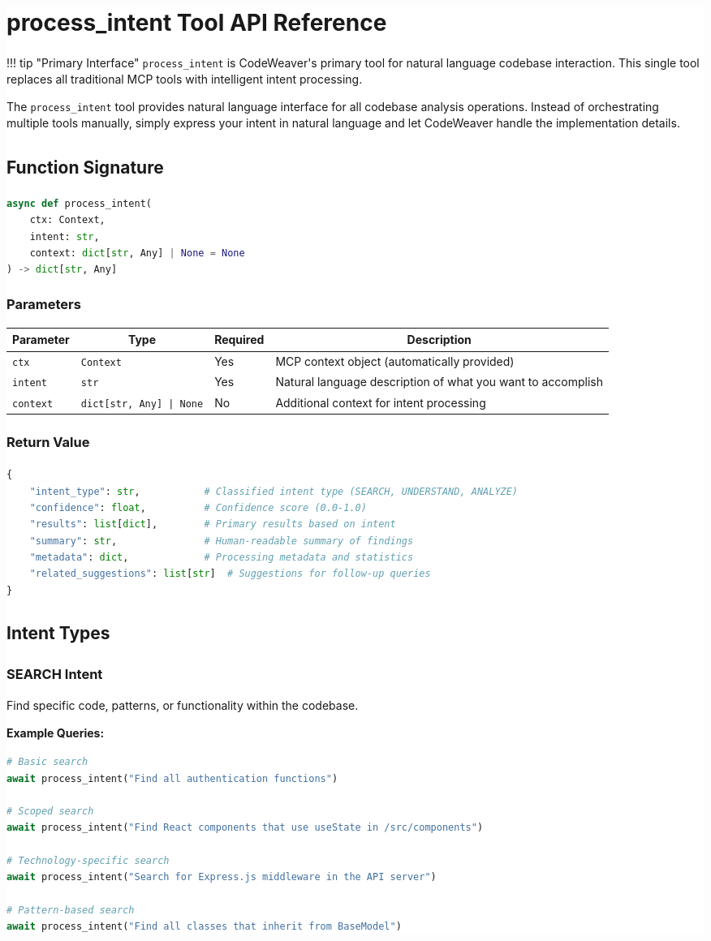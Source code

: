 

# process_intent Tool API Reference

!!! tip "Primary Interface"
    `process_intent` is CodeWeaver's primary tool for natural language codebase interaction. This single tool replaces all traditional MCP tools with intelligent intent processing.

The `process_intent` tool provides natural language interface for all codebase analysis operations. Instead of orchestrating multiple tools manually, simply express your intent in natural language and let CodeWeaver handle the implementation details.

## Function Signature

```python
async def process_intent(
    ctx: Context,
    intent: str,
    context: dict[str, Any] | None = None
) -> dict[str, Any]
```

### Parameters

| Parameter | Type | Required | Description |
|-----------|------|----------|-------------|
| `ctx` | `Context` | Yes | MCP context object (automatically provided) |
| `intent` | `str` | Yes | Natural language description of what you want to accomplish |
| `context` | `dict[str, Any] \| None` | No | Additional context for intent processing |

### Return Value

```python
{
    "intent_type": str,           # Classified intent type (SEARCH, UNDERSTAND, ANALYZE)
    "confidence": float,          # Confidence score (0.0-1.0)
    "results": list[dict],        # Primary results based on intent
    "summary": str,               # Human-readable summary of findings
    "metadata": dict,             # Processing metadata and statistics
    "related_suggestions": list[str]  # Suggestions for follow-up queries
}
```

## Intent Types

### **SEARCH Intent**

Find specific code, patterns, or functionality within the codebase.

**Example Queries:**
```python
# Basic search
await process_intent("Find all authentication functions")

# Scoped search
await process_intent("Find React components that use useState in /src/components")

# Technology-specific search
await process_intent("Search for Express.js middleware in the API server")

# Pattern-based search
await process_intent("Find all classes that inherit from BaseModel")
```
